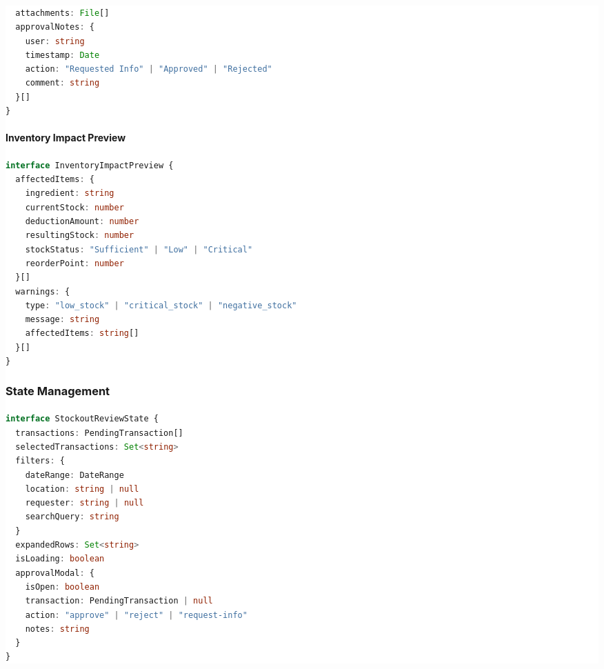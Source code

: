 ```typescript
  attachments: File[]
  approvalNotes: {
    user: string
    timestamp: Date
    action: "Requested Info" | "Approved" | "Rejected"
    comment: string
  }[]
}
```

#### Inventory Impact Preview
```typescript
interface InventoryImpactPreview {
  affectedItems: {
    ingredient: string
    currentStock: number
    deductionAmount: number
    resultingStock: number
    stockStatus: "Sufficient" | "Low" | "Critical"
    reorderPoint: number
  }[]
  warnings: {
    type: "low_stock" | "critical_stock" | "negative_stock"
    message: string
    affectedItems: string[]
  }[]
}
```

### State Management
```typescript
interface StockoutReviewState {
  transactions: PendingTransaction[]
  selectedTransactions: Set<string>
  filters: {
    dateRange: DateRange
    location: string | null
    requester: string | null
    searchQuery: string
  }
  expandedRows: Set<string>
  isLoading: boolean
  approvalModal: {
    isOpen: boolean
    transaction: PendingTransaction | null
    action: "approve" | "reject" | "request-info"
    notes: string
  }
}
```
